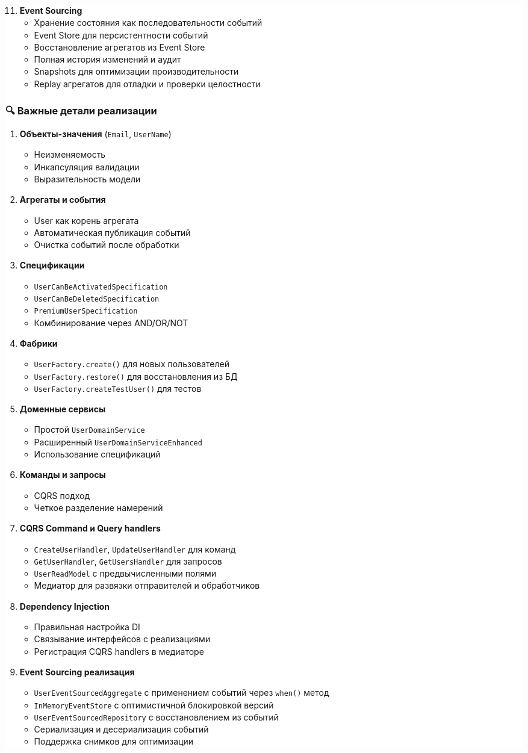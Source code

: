 11. **Event Sourcing**
    - Хранение состояния как последовательности событий
    - Event Store для персистентности событий
    - Восстановление агрегатов из Event Store
    - Полная история изменений и аудит
    - Snapshots для оптимизации производительности
    - Replay агрегатов для отладки и проверки целостности

### 🔍 Важные детали реализации

1. **Объекты-значения** (`Email`, `UserName`)
   - Неизменяемость
   - Инкапсуляция валидации
   - Выразительность модели

2. **Агрегаты и события**
   - User как корень агрегата
   - Автоматическая публикация событий
   - Очистка событий после обработки

3. **Спецификации**
   - `UserCanBeActivatedSpecification`
   - `UserCanBeDeletedSpecification` 
   - `PremiumUserSpecification`
   - Комбинирование через AND/OR/NOT

4. **Фабрики**
   - `UserFactory.create()` для новых пользователей
   - `UserFactory.restore()` для восстановления из БД
   - `UserFactory.createTestUser()` для тестов

5. **Доменные сервисы**
   - Простой `UserDomainService`
   - Расширенный `UserDomainServiceEnhanced`
   - Использование спецификаций

6. **Команды и запросы**
   - CQRS подход
   - Четкое разделение намерений

7. **CQRS Command и Query handlers**
   - `CreateUserHandler`, `UpdateUserHandler` для команд
   - `GetUserHandler`, `GetUsersHandler` для запросов
   - `UserReadModel` с предвычисленными полями
   - Медиатор для развязки отправителей и обработчиков

8. **Dependency Injection**
   - Правильная настройка DI
   - Связывание интерфейсов с реализациями
   - Регистрация CQRS handlers в медиаторе

9. **Event Sourcing реализация**
   - `UserEventSourcedAggregate` с применением событий через `when()` метод
   - `InMemoryEventStore` с оптимистичной блокировкой версий
   - `UserEventSourcedRepository` с восстановлением из событий
   - Сериализация и десериализация событий
   - Поддержка снимков для оптимизации

